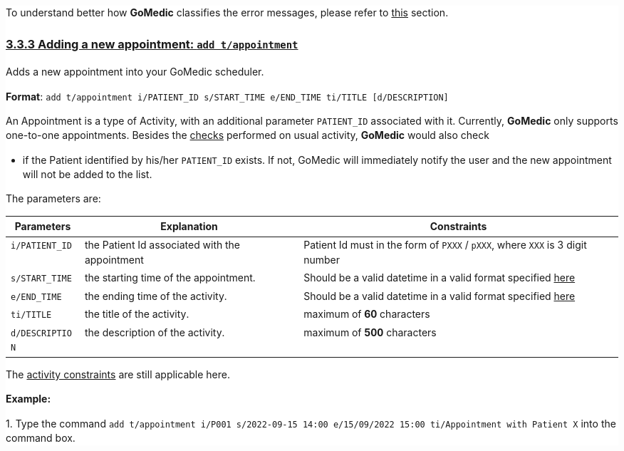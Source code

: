 To understand better how **GoMedic** classifies the error messages, please refer to [this](#13-error-messages) section.

<div style="page-break-after: always;"></div>

### [3.3.3 Adding a new appointment: `add t/appointment`](#table-of-contents)

Adds a new appointment into your GoMedic scheduler.

**Format**: `add t/appointment i/PATIENT_ID s/START_TIME e/END_TIME ti/TITLE [d/DESCRIPTION]`

An Appointment is a type of Activity, with an additional parameter `PATIENT_ID` associated with it. Currently, **GoMedic** only supports 
one-to-one appointments. Besides the [checks](#activity_check) performed on usual activity, **GoMedic** would also check
* if the Patient identified by his/her `PATIENT_ID` exists. If not, GoMedic will immediately notify the user and the new appointment will not be added
to the list. 

The parameters are:

Parameters    |  Explanation                                      | Constraints                                          |                
--------------|---------------------------------------------------|----------------------------------------------------- |
`i/PATIENT_ID`| the Patient Id associated with the appointment    | Patient Id must in the form of `PXXX` / `pXXX`, where `XXX` is 3 digit number   |
`s/START_TIME`| the starting time of the appointment.             | Should be a valid datetime in a valid format specified [here](#331-overview)                           |
`e/END_TIME`  | the ending time of the activity.                  | Should be a valid datetime in a valid format specified [here](#331-overview)                           |
`ti/TITLE`    | the title of the activity.                        | maximum of **60** characters                         |
`d/DESCRIPTION`| the description of the activity.                 | maximum of **500** characters                        |

The [activity constraints](#activity_extra_constraint) are still applicable here. 

<div style="page-break-after: always;"></div>

<a name="appointment_tutorial"></a>
**Example:**

&#8291;1. Type the command `add t/appointment i/P001 s/2022-09-15 14:00 e/15/09/2022 15:00 ti/Appointment with Patient X` into
   the command box.
